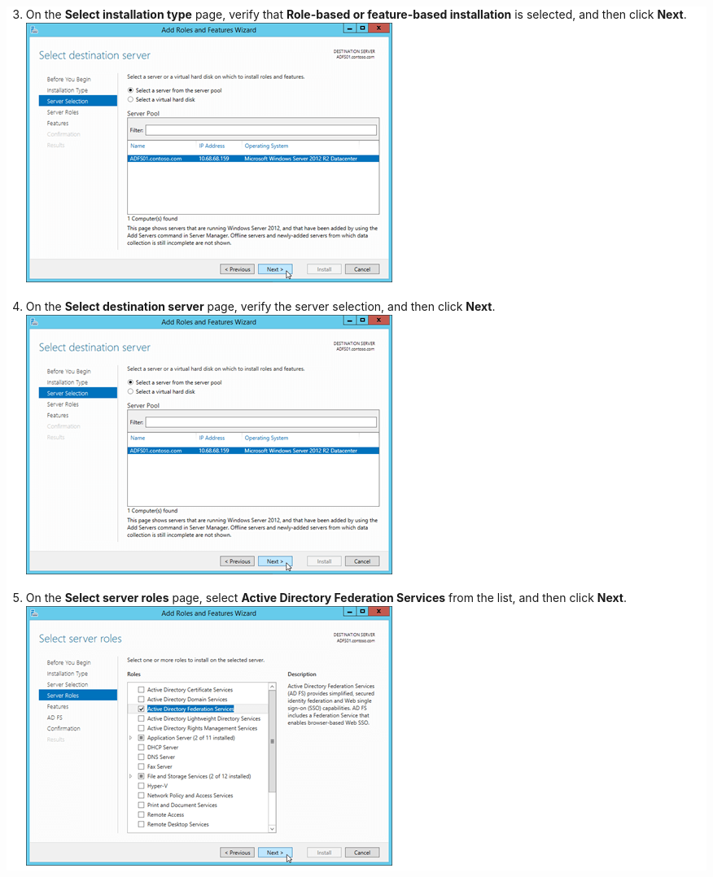 3. On the **Select installation type** page, verify that **Role-based or feature-based installation** is selected, and then click **Next**.
    ![The 'Select destination server' page in the Add Roles and Features Wizard](../../media/7e19f1dd-a2f0-4399-9cf5-0d31373145cd.png)
  
4. On the **Select destination server** page, verify the server selection, and then click **Next**.
    ![The 'Select destination server' page in the Add Roles and Features Wizard](../../media/7e19f1dd-a2f0-4399-9cf5-0d31373145cd.png)
  
5. On the **Select server roles** page, select **Active Directory Federation Services** from the list, and then click **Next**.
    ![Select 'Active Directory Federation Services' on the 'Select server roles' page in the Add Roles and Features Wizard.](../../media/f5533f11-cf97-4d8b-b682-dc62ba18e5f7.png)
  